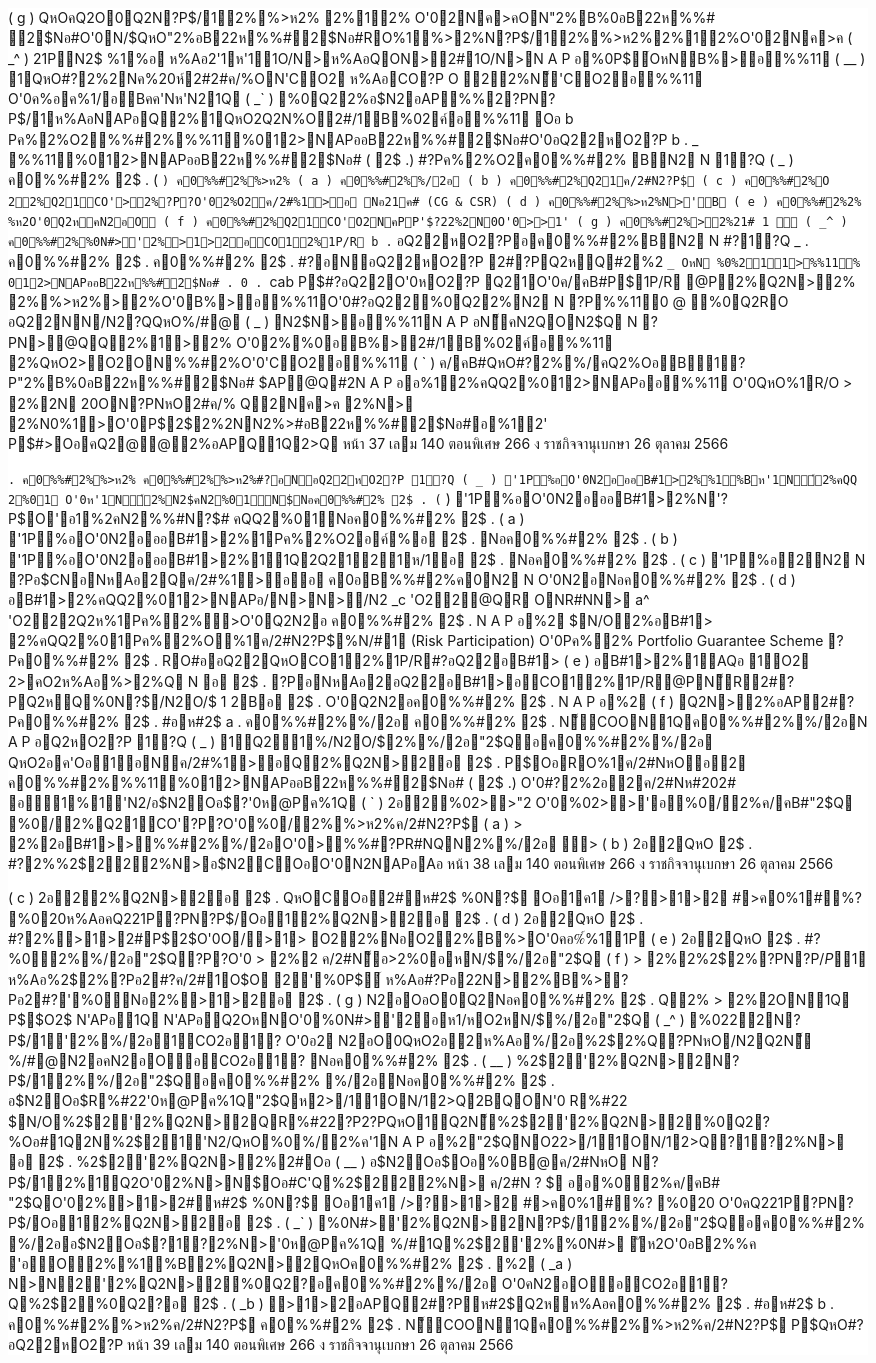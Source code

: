 ( g ) QหOคQ2O0Q2N?P$/12%%>ห2% 2%12% O'02Nค>คON"2%B%0อB22ห%%# 2$Nอ#O'0N/$QหO"2%อB22ห%%#2$Nอ#RO%1%>2%N?P$/12%%>ห2%2%12%O'02Nค>ค ( _^ ) 21PN2$ %1%อ ห%Aอ2'1ห'11O/N>ห%AอQON>2#1O/N>N A P อ%0P$์OหNB%>อ%%11 ( __ ) 1QหO#?2%2Nค%20ห์2#2#ค/%ON'CO2 ห%AอCO?P O 22%N็'CO2อ%%11 O'0ค%อค%1/อBคค'Nห'N21Q ( _` ) %0Q22%อ$N2อAP%%2?PN?P$/1ห%AอNAPอQ2%1QหO2Q2N%O2#/1B%02ค์อ%%11 Oอ b Pค%2%O2%%#2%%%11%012>NAPออB22ห%%#2$Nอ#O'0อQ22หO2?P b . _ %%11%012>NAPออB22ห%%#2$Nอ# ( 2$ .) #?Pค%2%O2ค0%%#2% BN2 N 1?Q ( _ ) ค0%%#2% 2$ . ( ` ) ค0%%#2%%>ห2% ( a ) ค0%%#2%%/2อ ( b ) ค0%%#2%Q21ค/2#N2?P$ ( c ) ค0%%#2%O22%Q21CO'>2%?P?O'02%O2ค/2#%1>อ Nอ21ค# (CG & CSR) ( d ) ค0%%#2%%>ห2%N>'B ( e ) ค0%%#2%2%%ห2O'0Q2หคN2อO ( f ) ค0%%#2%Q21CO'O2NคPP'$?22%2N0O'0>>1' ( g ) ค0%%#2%>2%21# 1 ์ ( _^ ) ค0%%#2%%0N#>'2%>1>2อCO12%1P/R b . ` อQ22หO2?Pอค0%%#2%BN2 N #?1?Q _ . ค0%%#2% 2$ . ค0%%#2% 2$ . #?อNอQ22หO2?P 2#?PQ2หQ#2%2 `_ OหN %0%211>%%11%012>NAPออB22ห%%#2$Nอ# . 0 . `cab P$#?อQ22O'0หO2?P Q21O'0ค/คB#P$1P/R @P2%Q2N>2% 2%%>ห2%>2%O'0B%>อ%%11O'0#?อQ22%0Q22%N2 N ?P%%110 @ %0Q2RO อQ22NN/N2?QQหO%/#@ ( _ ) N2$N>อ%%11N A P อN็คN2QON2$Q N ?PN>@QQ2%1>2% O'02%%0อB%>2#/1B%02ค์อ%%11 2%QหO2>O2ON%%#2%O'0'CO2อ%%11 ( ` ) ค/คB#QหO#?2%%/คQ2%OอB1?P"2%B%0อB22ห%%#2$Nอ# $AP@Q#2N A P ออ%12%คQQ2%012>NAPออ%%11 O'0QหO%1R/O > 2%2N 20ON?PNหO2#ค/% Q2Nค>ค 2%N> 2%N0%1>O'0P$2$2%2NN2%>#อB22ห%%#2$Nอ#อ%12' P$#>OอคQ2@@2%อAPQ1Q2>Q หน้า 37 เลม 140 ตอนพิเศษ 266 ง ราชกิจจานุเบกษา 26 ตุลาคม 2566

` . ค0%%#2%%>ห2% ค0%%#2%%>ห2%#?อNอQ22หO2?P 1?Q ( _ ) '1P%อO'0N2อออB#1>2%%1%Bห'1N์2%คQQ2%01 O'0ห'1N์2%N2$คN2%01N$Nอค0%%#2% 2$ . ( ` ) '1P%อO'0N2อออB#1>2%N'?P$O'อ1%2คN2%%#N?$# คQQ2%01Nอค0%%#2% 2$ . ( a ) '1P%อO'0N2อออB#1>2%1Pค%2%O2อค์%อ 2$ . Nอค0%%#2% 2$ . ( b ) '1P%อO'0N2อออB#1>2%11Q2Q2121ห/1อ 2$ . Nอค0%%#2% 2$ . ( c ) '1P%อ2N2 N ?Pอ$CNอNหAอ2Qค/2#%1>ออ ค0อB%%#2%ค0N2 N O'0N2อNอค0%%#2% 2$ . ( d ) อB#1>2%คQQ2%012>NAPอ/N>N>/N2 _c 'O22@QR ONR#NN> a^ 'O222Q2ห%1Pค%2%>O'0Q2N2อ ค0%%#2% 2$ . N A P อ%2 $N/O2%อB#1> 2%คQQ2%01Pค%2%O%1ค/2#N2?P$%N/#1 (Risk Participation) O'0Pค%2% Portfolio Guarantee Scheme ?Pค0%%#2% 2$ . RO#ออQ22QหOCO12%1P/R#?อQ22อB#1> ( e ) อB#1>2%1AQอ 1O2 2>คO2ห%Aอ%>2%Q N อ 2$ . ?PอNหAอ2อQ22อB#1>อCO12%1P/R@PN็R2#?PQ2หQ%0N?$/N2O/$ 1 2Bอ 2$ . O'0Q2N2อค0%%#2% 2$ . N A P อ%2 ( f ) Q2N>2%อAP2#?Pค0%%#2% 2$ . #อห#2$ a . ค0%%#2%%/2อ ค0%%#2% 2$ . N็COON1Qค0%%#2%%/2อN A P อQ2หO2?P 1?Q ( _ ) 1Q21%/N2O/$2%%/2อ"2$Qอค0%%#2%%/2อ QหO2อค'Oอ1อNค/2#%1>อQ2%Q2N>2อ 2$ . P$OอRO%1ค/2#NหOอ2 ค0%%#2%%%11%012>NAPออB22ห%%#2$Nอ# ( 2$ .) O'0#?2%2อ2ค/2#Nห#202# อ1%1'N2/อ$N2Oอ$?'0ห@Pค%1Q ( ` ) 2อ2%02>>"2 O'0%02>>'อ%0/2%ค/คB#"2$Q %0/2%Q21CO'?P?O'0%0/2%%>ห2%ค/2#N2?P$ ( a ) > 2%2อB#1>>%%#2%%/2อO'0>%%#?PR#NQN2%%/2อ > ( b ) 2อ2QหO 2$ . #?2%%2$222%N>อ$N2COอO'0N2NAPอAอ หน้า 38 เลม 140 ตอนพิเศษ 266 ง ราชกิจจานุเบกษา 26 ตุลาคม 2566

( c ) 2อ22%Q2N>2อ 2$ . QหOCOอ2#ห#2$ %0N?$ Oอ1ค1 />?>1>2 #>ค0%1#%? %020ห%AอคQ221P?PN?P$/Oอ12%Q2N>2อ 2$ . ( d ) 2อ2QหO 2$ . #?2%>1>2#P$2$O'0O/>1> O22%NอO22%B%>O'0คอ%์%11P ( e ) 2อ2QหO 2$ . #?%02%%/2อ"2$Q?P?O'0 > 2%2 ค/2#N็อ>2%0อหN/$%/2อ"2$Q ( f ) > 2%2%2$2%?PN?P$/P$1 ห%Aอ%2$2%?Pอ2#?ค/2#1O$O 2'%0P$์ ห%Aอ#?Pอ22N>2%B%>?Pอ2#?'%0Nอ2%>1>2อ 2$ . ( g ) N2อOอO0Q2Nอค0%%#2% 2$ . Q2% > 2%2ON1Q P$$O2$ N'APอ1Q N'APอQ2OหNO'0%0N#>'2อห1/หO2หN/$%/2อ"2$Q ( _^ ) %0222N?P$/1'2%%/2อ1CO2อ1? O'0อ2 N2อO0QหO2อ2ห%Aอ%/2อ%2$2%Q?PNหO/N2Q2N็ %/#@N2อคN2อOอCO2อ1? Nอค0%%#2% 2$ . ( __ ) %2$2'2%Q2N>2N?P$/12%%/2อ"2$Qอค0%%#2% %/2อNอค0%%#2% 2$ . อ$N2Oอ$R%#22'0ห@Pค%1Q"2$Qห2>/11ON/12>Q2BQON'0 R%#22 $N/O%2$2'2%Q2N>2QR%#22?P2?PQหO1Q2N็%2$2'2%Q2N>2%0Q2? %Oอ#1Q2N%2$21'N2/QหO%0%/2%ค'1N A P อ%2"2$QNO22>/11ON/12>Q?1?2%N> อ 2$ . %2$2'2%Q2N>2%2#Oอ ( __ ) อ$N2Oอ$Oอ%0B@ค/2#NหO N?P$/12%1Q2O'02%N>N$Oอ#C'Q%2$222%N> ค/2#N ? $ ออ%02%ค/คB# "2$QO'02%>1>2#ห#2$ %0N?$ Oอ1ค1 />?>1>2 #>ค0%1#%? %020 O'0คQ221P?PN?P$/Oอ12%Q2N>2อ 2$ . ( _` ) %0N#>'2%Q2N>2N?P$/12%%/2อ"2$Qอค0%%#2% %/2ออ$N2Oอ$?1?2%N>'0ห@Pค%1Q %/#1Q%2$2'2%%0N#> ัห2O'0อB2%%ค 'อO2%%1%B2%Q2N>2QหOค0%%#2% 2$ . %2 ( _a ) N>N$%2$2'2%Q2N>2%0Q2?อค0%%#2%%/2อ O'0คN2อOอCO2อ1?Q%2$2%0Q2?อ 2$ . ( _b ) >1>2อAPQ2#?Pห#2$Q2หห%Aอค0%%#2% 2$ . #อห#2$ b . ค0%%#2%%>ห2%ค/2#N2?P$ ค0%%#2% 2$ . N็COON1Qค0%%#2%%>ห2%ค/2#N2?P$ P$QหO#?อQ22หO2?P หน้า 39 เลม 140 ตอนพิเศษ 266 ง ราชกิจจานุเบกษา 26 ตุลาคม 2566
